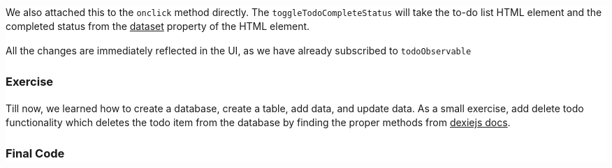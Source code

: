 We also attached this to the `onclick` method directly. The `toggleTodoCompleteStatus`  will take the to-do list HTML element and the completed status from the [dataset](https://developer.mozilla.org/en-US/docs/Web/API/HTMLElement/dataset) property of the HTML element.

All the changes are immediately reflected in the UI, as we have already subscribed to `todoObservable`

### Exercise

Till now, we learned how to create a database, create a table, add data, and update data. As a small exercise, add delete todo functionality which deletes the todo item from the database by finding the proper methods from [dexiejs docs](https://dexie.org/docs/).

### Final Code

<iframe src="https://replit.com/@bgopikrishna/DexieJS-Tutorial?embed=true" width="100%" height="400" />